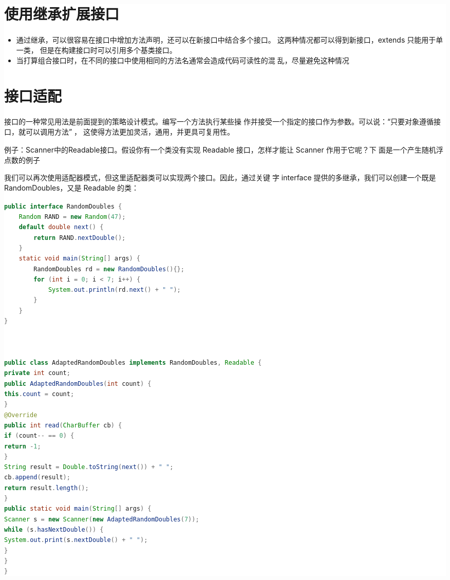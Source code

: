 # 使用继承扩展接口
- 通过继承，可以很容易在接口中增加方法声明，还可以在新接口中结合多个接口。
这两种情况都可以得到新接口，extends 只能用于单一类，
但是在构建接口时可以引用多个基类接口。
- 当打算组合接口时，在不同的接口中使用相同的方法名通常会造成代码可读性的混
  乱，尽量避免这种情况

# 接口适配

接口的一种常见用法是前面提到的策略设计模式。编写一个方法执行某些操
作并接受一个指定的接口作为参数。可以说：“只要对象遵循接口，就可以调用方法” ，
这使得方法更加灵活，通用，并更具可复用性。

例子：Scanner中的Readable接口。假设你有一个类没有实现 Readable 接口，怎样才能让 Scanner 作用于它呢？下
面是一个产生随机浮点数的例子

我们可以再次使用适配器模式，但这里适配器类可以实现两个接口。因此，通过关键
字 interface 提供的多继承，我们可以创建一个既是 RandomDoubles，又是 Readable
的类：

```java
public interface RandomDoubles {
    Random RAND = new Random(47);
    default double next() {
        return RAND.nextDouble();
    }
    static void main(String[] args) {
        RandomDoubles rd = new RandomDoubles(){};
        for (int i = 0; i < 7; i++) {
            System.out.println(rd.next() + " ");
        }
    }
}



public class AdaptedRandomDoubles implements RandomDoubles, Readable {
private int count;
public AdaptedRandomDoubles(int count) {
this.count = count;
}
@Override
public int read(CharBuffer cb) {
if (count-- == 0) {
return -1;
}
String result = Double.toString(next()) + " ";
cb.append(result);
return result.length();
}
public static void main(String[] args) {
Scanner s = new Scanner(new AdaptedRandomDoubles(7));
while (s.hasNextDouble()) {
System.out.print(s.nextDouble() + " ");
}
}
}

```
